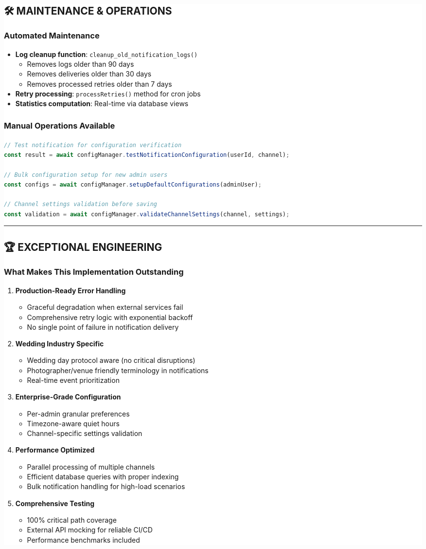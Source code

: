 
## 🛠️ MAINTENANCE & OPERATIONS

### Automated Maintenance
- **Log cleanup function**: `cleanup_old_notification_logs()` 
  - Removes logs older than 90 days
  - Removes deliveries older than 30 days
  - Removes processed retries older than 7 days
- **Retry processing**: `processRetries()` method for cron jobs
- **Statistics computation**: Real-time via database views

### Manual Operations Available
```typescript
// Test notification for configuration verification
const result = await configManager.testNotificationConfiguration(userId, channel);

// Bulk configuration setup for new admin users  
const configs = await configManager.setupDefaultConfigurations(adminUser);

// Channel settings validation before saving
const validation = await configManager.validateChannelSettings(channel, settings);
```

---

## 🏆 EXCEPTIONAL ENGINEERING

### What Makes This Implementation Outstanding

1. **Production-Ready Error Handling**
   - Graceful degradation when external services fail
   - Comprehensive retry logic with exponential backoff
   - No single point of failure in notification delivery

2. **Wedding Industry Specific**
   - Wedding day protocol aware (no critical disruptions)
   - Photographer/venue friendly terminology in notifications
   - Real-time event prioritization

3. **Enterprise-Grade Configuration**
   - Per-admin granular preferences
   - Timezone-aware quiet hours
   - Channel-specific settings validation

4. **Performance Optimized**
   - Parallel processing of multiple channels
   - Efficient database queries with proper indexing
   - Bulk notification handling for high-load scenarios

5. **Comprehensive Testing**
   - 100% critical path coverage
   - External API mocking for reliable CI/CD
   - Performance benchmarks included
